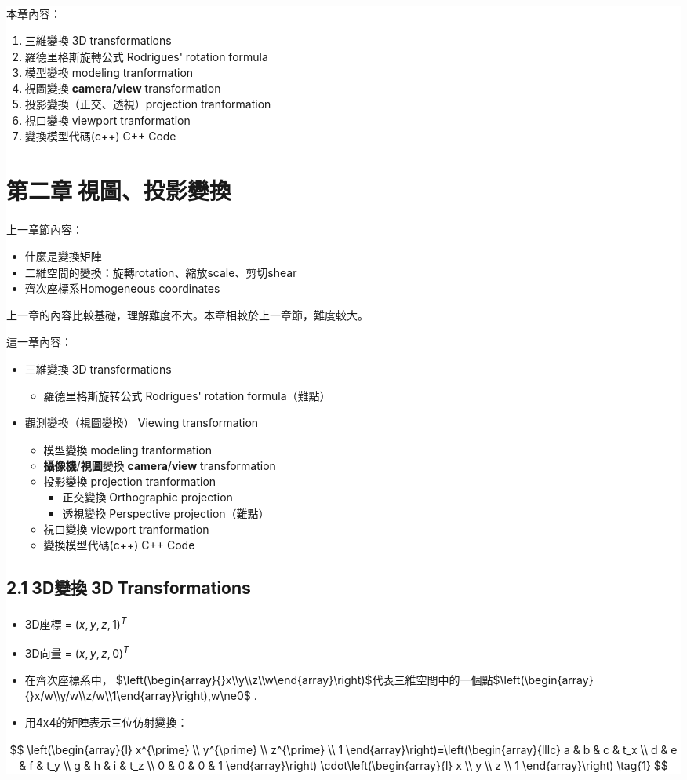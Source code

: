 本章內容：

1. 三維變換 3D transformations
2. 羅德里格斯旋轉公式 Rodrigues' rotation formula
3. 模型變換 modeling tranformation
4. 視圖變換 **camera/view** transformation
5. 投影變換（正交、透視）projection tranformation
6. 視口變換 viewport tranformation
7. 變換模型代碼(c++) C++ Code



# 第二章 視圖、投影變換

上一章節內容：

- 什麼是變換矩陣
- 二維空間的變換：旋轉rotation、縮放scale、剪切shear
- 齊次座標系Homogeneous coordinates

上一章的內容比較基礎，理解難度不大。本章相較於上一章節，難度較大。

這一章內容：

- 三維變換 3D transformations
  
  - 羅德里格斯旋转公式 Rodrigues' rotation formula（難點）

- 觀測變換（視圖變換） Viewing transformation
  
  - 模型變換 modeling tranformation
  - **攝像機**/**視圖**變換 **camera**/**view** transformation
  - 投影變換 projection tranformation
    - 正交變換 Orthographic projection
    - 透視變換 Perspective projection（難點）
  - 視口變換 viewport tranformation
  - 變換模型代碼(c++) C++ Code

## 2.1 3D變換 3D Transformations

- 3D座標 = $(x,y,z,1)^T$

- 3D向量 = $(x,y,z,0)^T$

- 在齊次座標系中， $\left(\begin{array}{}x\\y\\z\\w\end{array}\right)$代表三維空間中的一個點$\left(\begin{array}{}x/w\\y/w\\z/w\\1\end{array}\right),w\ne0$ .

- 用4x4的矩陣表示三位仿射變換：

$$
\left(\begin{array}{l}
x^{\prime} \\
y^{\prime} \\
z^{\prime} \\
1
\end{array}\right)=\left(\begin{array}{lllc}
a & b & c & t_x \\
d & e & f & t_y \\
g & h & i & t_z \\
0 & 0 & 0 & 1
\end{array}\right) \cdot\left(\begin{array}{l}
x \\
y \\
z \\
1
\end{array}\right)
\tag{1}
$$
